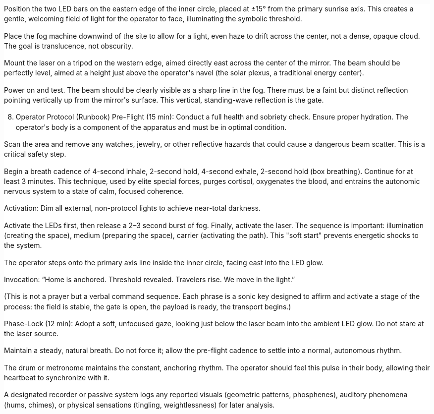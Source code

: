 Position the two LED bars on the eastern edge of the inner circle, placed at ±15° from the primary sunrise axis. This creates a gentle, welcoming field of light for the operator to face, illuminating the symbolic threshold.

Place the fog machine downwind of the site to allow for a light, even haze to drift across the center, not a dense, opaque cloud. The goal is translucence, not obscurity.

Mount the laser on a tripod on the western edge, aimed directly east across the center of the mirror. The beam should be perfectly level, aimed at a height just above the operator's navel (the solar plexus, a traditional energy center).

Power on and test. The beam should be clearly visible as a sharp line in the fog. There must be a faint but distinct reflection pointing vertically up from the mirror's surface. This vertical, standing-wave reflection is the gate.

8. Operator Protocol (Runbook)
Pre-Flight (15 min):
Conduct a full health and sobriety check. Ensure proper hydration. The operator's body is a component of the apparatus and must be in optimal condition.

Scan the area and remove any watches, jewelry, or other reflective hazards that could cause a dangerous beam scatter. This is a critical safety step.

Begin a breath cadence of 4-second inhale, 2-second hold, 4-second exhale, 2-second hold (box breathing). Continue for at least 3 minutes. This technique, used by elite special forces, purges cortisol, oxygenates the blood, and entrains the autonomic nervous system to a state of calm, focused coherence.

Activation:
Dim all external, non-protocol lights to achieve near-total darkness.

Activate the LEDs first, then release a 2–3 second burst of fog. Finally, activate the laser. The sequence is important: illumination (creating the space), medium (preparing the space), carrier (activating the path). This "soft start" prevents energetic shocks to the system.

The operator steps onto the primary axis line inside the inner circle, facing east into the LED glow.

Invocation:
“Home is anchored. Threshold revealed. Travelers rise. We move in the light.”

(This is not a prayer but a verbal command sequence. Each phrase is a sonic key designed to affirm and activate a stage of the process: the field is stable, the gate is open, the payload is ready, the transport begins.)

Phase-Lock (12 min):
Adopt a soft, unfocused gaze, looking just below the laser beam into the ambient LED glow. Do not stare at the laser source.

Maintain a steady, natural breath. Do not force it; allow the pre-flight cadence to settle into a normal, autonomous rhythm.

The drum or metronome maintains the constant, anchoring rhythm. The operator should feel this pulse in their body, allowing their heartbeat to synchronize with it.

A designated recorder or passive system logs any reported visuals (geometric patterns, phosphenes), auditory phenomena (hums, chimes), or physical sensations (tingling, weightlessness) for later analysis.
